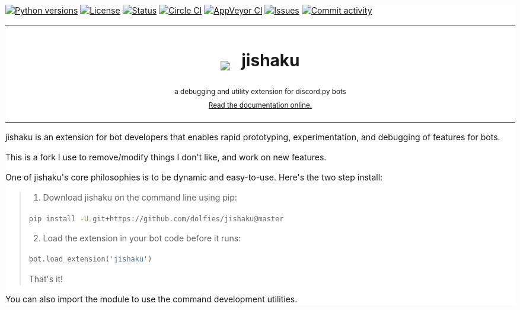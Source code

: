 [![Python versions](https://img.shields.io/pypi/pyversions/jishaku.svg)](https://pypi.python.org/pypi/jishaku)
[![License](https://img.shields.io/pypi/l/jishaku.svg)](https://github.com/Gorialis/jishaku/blob/master/LICENSE)
[![Status](https://img.shields.io/pypi/status/jishaku.svg)](https://pypi.python.org/pypi/jishaku)
[![Circle CI](https://img.shields.io/circleci/project/github/Gorialis/jishaku/master.svg?label=CircleCI)](https://circleci.com/gh/Gorialis/jishaku)
[![AppVeyor CI](https://img.shields.io/appveyor/ci/Gorialis/jishaku.svg?label=AppVeyorCI)](https://ci.appveyor.com/project/Gorialis/jishaku)
[![Issues](https://img.shields.io/github/issues/Gorialis/jishaku.svg?colorB=3333ff)](https://github.com/Gorialis/jishaku/issues)
[![Commit activity](https://img.shields.io/github/commit-activity/w/Gorialis/jishaku.svg)](https://github.com/Gorialis/jishaku/commits)

***

<h1 align="center">
<sub>
    <img src=".github/assets/jishaku_logo.svg" height="36">
</sub>
&nbsp;
jishaku
</h1>
<p align="center">
<sup>
a debugging and utility extension for discord.py bots
</sup>
<br>
<sup>
    <a href="https://jishaku.readthedocs.io/">Read the documentation online.</a>
</sup>
</p>

***

jishaku is an extension for bot developers that enables rapid prototyping, experimentation, and debugging of features for bots.

This is a fork I use to remove/modify things I don't like, and work on new features.

One of jishaku's core philosophies is to be dynamic and easy-to-use. Here's the two step install:

> 1. Download jishaku on the command line using pip:
> ```bash
> pip install -U git+https://github.com/dolfies/jishaku@master
> ```
> 2. Load the extension in your bot code before it runs:
> ```python
> bot.load_extension('jishaku')
> ```
> That's it!

You can also import the module to use the command development utilities.
